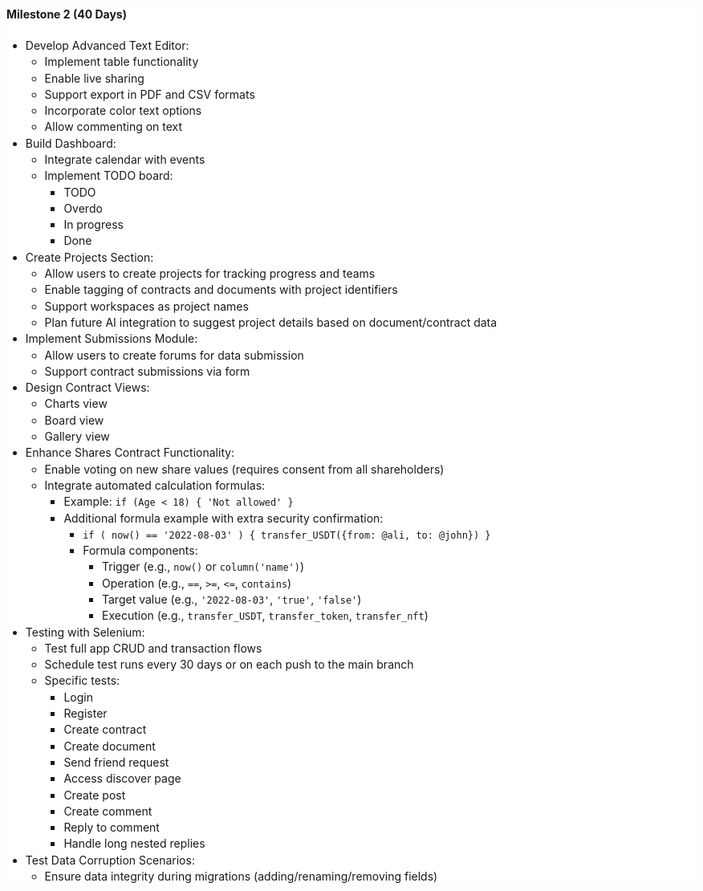 #### Milestone 2 (40 Days)  
- Develop Advanced Text Editor:  
  - Implement table functionality  
  - Enable live sharing  
  - Support export in PDF and CSV formats  
  - Incorporate color text options  
  - Allow commenting on text  
- Build Dashboard:  
  - Integrate calendar with events  
  - Implement TODO board:  
    - TODO  
    - Overdo  
    - In progress  
    - Done  
- Create Projects Section:  
  - Allow users to create projects for tracking progress and teams  
  - Enable tagging of contracts and documents with project identifiers  
  - Support workspaces as project names  
  - Plan future AI integration to suggest project details based on document/contract data  
- Implement Submissions Module:  
  - Allow users to create forums for data submission  
  - Support contract submissions via form  
- Design Contract Views:  
  - Charts view  
  - Board view  
  - Gallery view  
- Enhance Shares Contract Functionality:  
  - Enable voting on new share values (requires consent from all shareholders)  
  - Integrate automated calculation formulas:  
    - Example: `if (Age < 18) { 'Not allowed' }`  
    - Additional formula example with extra security confirmation:  
      - `if ( now() == '2022-08-03' ) { transfer_USDT({from: @ali, to: @john}) }`  
      - Formula components:  
        - Trigger (e.g., `now()` or `column('name')`)  
        - Operation (e.g., `==`, `>=`, `<=`, `contains`)  
        - Target value (e.g., `'2022-08-03'`, `'true'`, `'false'`)  
        - Execution (e.g., `transfer_USDT`, `transfer_token`, `transfer_nft`)  
- Testing with Selenium:  
  - Test full app CRUD and transaction flows  
  - Schedule test runs every 30 days or on each push to the main branch  
  - Specific tests:  
    - Login  
    - Register  
    - Create contract  
    - Create document  
    - Send friend request  
    - Access discover page  
    - Create post  
    - Create comment  
    - Reply to comment  
    - Handle long nested replies  
- Test Data Corruption Scenarios:  
  - Ensure data integrity during migrations (adding/renaming/removing fields)  
